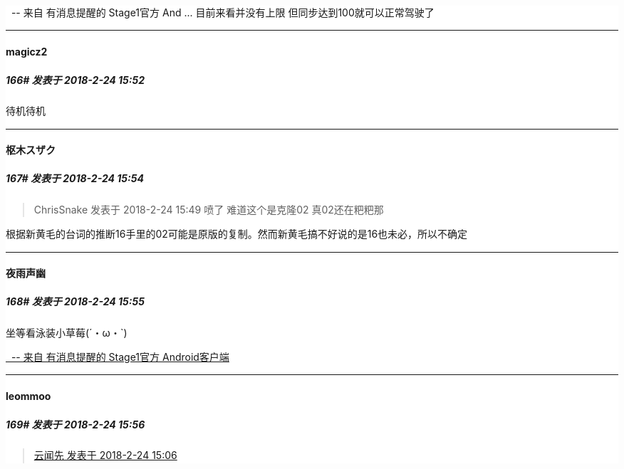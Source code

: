 
  -- 来自 有消息提醒的 Stage1官方 And ...</blockquote>
目前来看并没有上限 但同步达到100就可以正常驾驶了







*****

####  magicz2  
##### 166#       发表于 2018-2-24 15:52




待机待机







*****

####  枢木スザク  
##### 167#       发表于 2018-2-24 15:54


<blockquote>ChrisSnake 发表于 2018-2-24 15:49
喷了 难道这个是克隆02 真02还在粑粑那</blockquote>
根据新黄毛的台词的推断16手里的02可能是原版的复制。然而新黄毛搞不好说的是16也未必，所以不确定







*****

####  夜雨声幽  
##### 168#       发表于 2018-2-24 15:55




坐等看泳装小草莓(´・ω・`)

[  -- 来自 有消息提醒的 Stage1官方 Android客户端](https://www.coolapk.com/apk/140634)







*****

####  leommoo  
##### 169#       发表于 2018-2-24 15:56


<blockquote><a href="httphttps://bbs.saraba1st.com/2b/forum.php?mod=redirect&amp;goto=findpost&amp;pid=38653947&amp;ptid=1583829" target="_blank">云闻先 发表于 2018-2-24 15:06</a>
